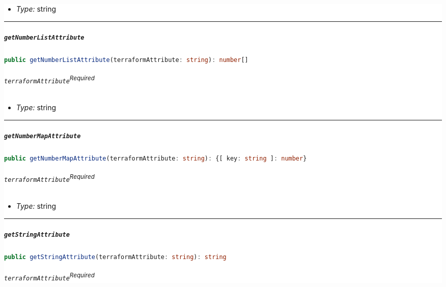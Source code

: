 - *Type:* string

---

##### `getNumberListAttribute` <a name="getNumberListAttribute" id="rhizo-co-terraform-provider-oci.dataOciDataSafeAuditProfileAvailableAuditVolumes.DataOciDataSafeAuditProfileAvailableAuditVolumesAvailableAuditVolumeCollectionItemsItemsOutputReference.getNumberListAttribute"></a>

```typescript
public getNumberListAttribute(terraformAttribute: string): number[]
```

###### `terraformAttribute`<sup>Required</sup> <a name="terraformAttribute" id="rhizo-co-terraform-provider-oci.dataOciDataSafeAuditProfileAvailableAuditVolumes.DataOciDataSafeAuditProfileAvailableAuditVolumesAvailableAuditVolumeCollectionItemsItemsOutputReference.getNumberListAttribute.parameter.terraformAttribute"></a>

- *Type:* string

---

##### `getNumberMapAttribute` <a name="getNumberMapAttribute" id="rhizo-co-terraform-provider-oci.dataOciDataSafeAuditProfileAvailableAuditVolumes.DataOciDataSafeAuditProfileAvailableAuditVolumesAvailableAuditVolumeCollectionItemsItemsOutputReference.getNumberMapAttribute"></a>

```typescript
public getNumberMapAttribute(terraformAttribute: string): {[ key: string ]: number}
```

###### `terraformAttribute`<sup>Required</sup> <a name="terraformAttribute" id="rhizo-co-terraform-provider-oci.dataOciDataSafeAuditProfileAvailableAuditVolumes.DataOciDataSafeAuditProfileAvailableAuditVolumesAvailableAuditVolumeCollectionItemsItemsOutputReference.getNumberMapAttribute.parameter.terraformAttribute"></a>

- *Type:* string

---

##### `getStringAttribute` <a name="getStringAttribute" id="rhizo-co-terraform-provider-oci.dataOciDataSafeAuditProfileAvailableAuditVolumes.DataOciDataSafeAuditProfileAvailableAuditVolumesAvailableAuditVolumeCollectionItemsItemsOutputReference.getStringAttribute"></a>

```typescript
public getStringAttribute(terraformAttribute: string): string
```

###### `terraformAttribute`<sup>Required</sup> <a name="terraformAttribute" id="rhizo-co-terraform-provider-oci.dataOciDataSafeAuditProfileAvailableAuditVolumes.DataOciDataSafeAuditProfileAvailableAuditVolumesAvailableAuditVolumeCollectionItemsItemsOutputReference.getStringAttribute.parameter.terraformAttribute"></a>
